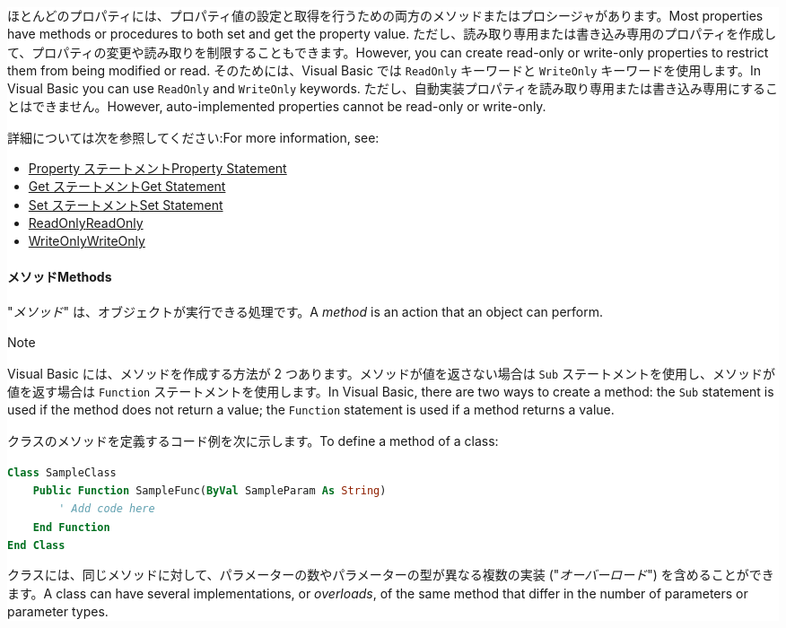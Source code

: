 <span data-ttu-id="6cbd0-146">ほとんどのプロパティには、プロパティ値の設定と取得を行うための両方のメソッドまたはプロシージャがあります。</span><span class="sxs-lookup"><span data-stu-id="6cbd0-146">Most properties have methods or procedures to both set and get the property value.</span></span> <span data-ttu-id="6cbd0-147">ただし、読み取り専用または書き込み専用のプロパティを作成して、プロパティの変更や読み取りを制限することもできます。</span><span class="sxs-lookup"><span data-stu-id="6cbd0-147">However, you can create read-only or write-only properties to restrict them from being modified or read.</span></span> <span data-ttu-id="6cbd0-148">そのためには、Visual Basic では `ReadOnly` キーワードと `WriteOnly` キーワードを使用します。</span><span class="sxs-lookup"><span data-stu-id="6cbd0-148">In Visual Basic you can use `ReadOnly` and `WriteOnly` keywords.</span></span> <span data-ttu-id="6cbd0-149">ただし、自動実装プロパティを読み取り専用または書き込み専用にすることはできません。</span><span class="sxs-lookup"><span data-stu-id="6cbd0-149">However, auto-implemented properties cannot be read-only or write-only.</span></span>

<span data-ttu-id="6cbd0-150">詳細については次を参照してください:</span><span class="sxs-lookup"><span data-stu-id="6cbd0-150">For more information, see:</span></span>

- [<span data-ttu-id="6cbd0-151">Property ステートメント</span><span class="sxs-lookup"><span data-stu-id="6cbd0-151">Property Statement</span></span>](../../language-reference/statements/property-statement.md)
- [<span data-ttu-id="6cbd0-152">Get ステートメント</span><span class="sxs-lookup"><span data-stu-id="6cbd0-152">Get Statement</span></span>](../../language-reference/statements/get-statement.md)
- [<span data-ttu-id="6cbd0-153">Set ステートメント</span><span class="sxs-lookup"><span data-stu-id="6cbd0-153">Set Statement</span></span>](../../language-reference/statements/set-statement.md)
- [<span data-ttu-id="6cbd0-154">ReadOnly</span><span class="sxs-lookup"><span data-stu-id="6cbd0-154">ReadOnly</span></span>](../../language-reference/modifiers/readonly.md)
- [<span data-ttu-id="6cbd0-155">WriteOnly</span><span class="sxs-lookup"><span data-stu-id="6cbd0-155">WriteOnly</span></span>](../../language-reference/modifiers/writeonly.md)

#### <a name="methods"></a><span data-ttu-id="6cbd0-156">メソッド</span><span class="sxs-lookup"><span data-stu-id="6cbd0-156">Methods</span></span>

 <span data-ttu-id="6cbd0-157">"*メソッド*" は、オブジェクトが実行できる処理です。</span><span class="sxs-lookup"><span data-stu-id="6cbd0-157">A *method* is an action that an object can perform.</span></span>

> [!NOTE]
> <span data-ttu-id="6cbd0-158">Visual Basic には、メソッドを作成する方法が 2 つあります。メソッドが値を返さない場合は `Sub` ステートメントを使用し、メソッドが値を返す場合は `Function` ステートメントを使用します。</span><span class="sxs-lookup"><span data-stu-id="6cbd0-158">In Visual Basic, there are two ways to create a method: the `Sub` statement is used if the method does not return a value; the `Function` statement is used if a method returns a value.</span></span>

<span data-ttu-id="6cbd0-159">クラスのメソッドを定義するコード例を次に示します。</span><span class="sxs-lookup"><span data-stu-id="6cbd0-159">To define a method of a class:</span></span>

```vb
Class SampleClass
    Public Function SampleFunc(ByVal SampleParam As String)
        ' Add code here
    End Function
End Class
```

<span data-ttu-id="6cbd0-160">クラスには、同じメソッドに対して、パラメーターの数やパラメーターの型が異なる複数の実装 ("*オーバーロード*") を含めることができます。</span><span class="sxs-lookup"><span data-stu-id="6cbd0-160">A class can have several implementations, or *overloads*, of the same method that differ in the number of parameters or parameter types.</span></span>
